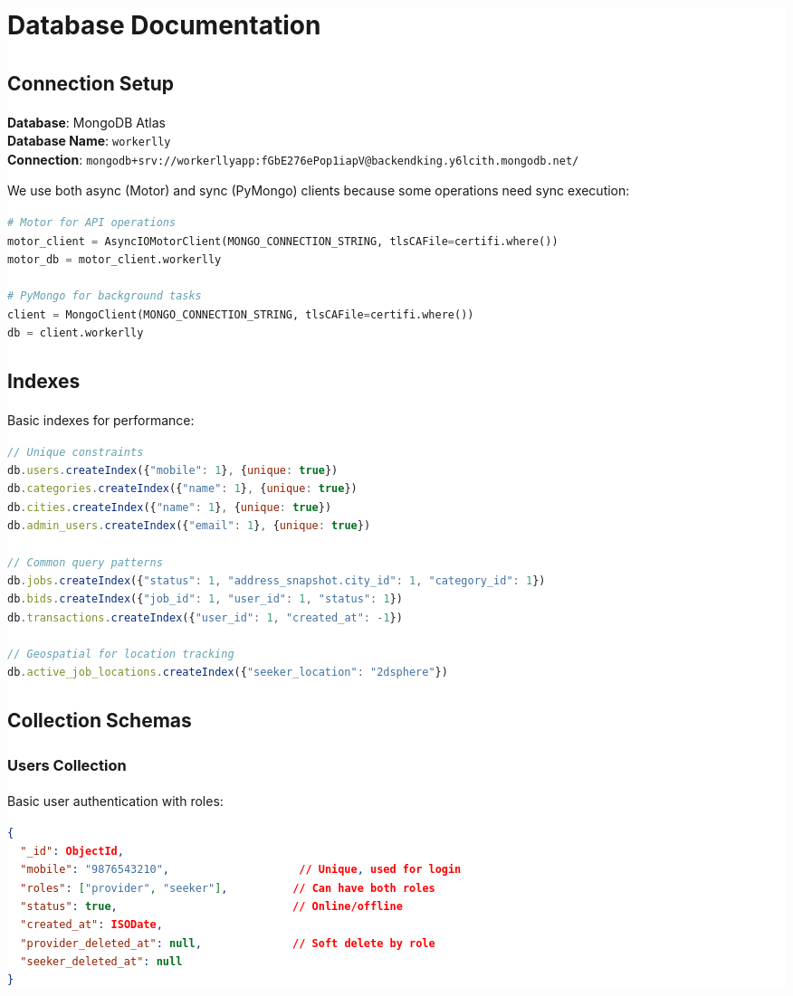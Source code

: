 # Database Documentation

## Connection Setup

**Database**: MongoDB Atlas  
**Database Name**: `workerlly`  
**Connection**: `mongodb+srv://workerllyapp:fGbE276ePop1iapV@backendking.y6lcith.mongodb.net/`

We use both async (Motor) and sync (PyMongo) clients because some operations need sync execution:

```python
# Motor for API operations
motor_client = AsyncIOMotorClient(MONGO_CONNECTION_STRING, tlsCAFile=certifi.where())
motor_db = motor_client.workerlly

# PyMongo for background tasks  
client = MongoClient(MONGO_CONNECTION_STRING, tlsCAFile=certifi.where())
db = client.workerlly
```

## Indexes

Basic indexes for performance:

```javascript
// Unique constraints
db.users.createIndex({"mobile": 1}, {unique: true})
db.categories.createIndex({"name": 1}, {unique: true})
db.cities.createIndex({"name": 1}, {unique: true})
db.admin_users.createIndex({"email": 1}, {unique: true})

// Common query patterns
db.jobs.createIndex({"status": 1, "address_snapshot.city_id": 1, "category_id": 1})
db.bids.createIndex({"job_id": 1, "user_id": 1, "status": 1})
db.transactions.createIndex({"user_id": 1, "created_at": -1})

// Geospatial for location tracking
db.active_job_locations.createIndex({"seeker_location": "2dsphere"})
```

## Collection Schemas

### Users Collection

Basic user authentication with roles:

```json
{
  "_id": ObjectId,
  "mobile": "9876543210",                    // Unique, used for login
  "roles": ["provider", "seeker"],          // Can have both roles
  "status": true,                           // Online/offline
  "created_at": ISODate,
  "provider_deleted_at": null,              // Soft delete by role
  "seeker_deleted_at": null
}
```
